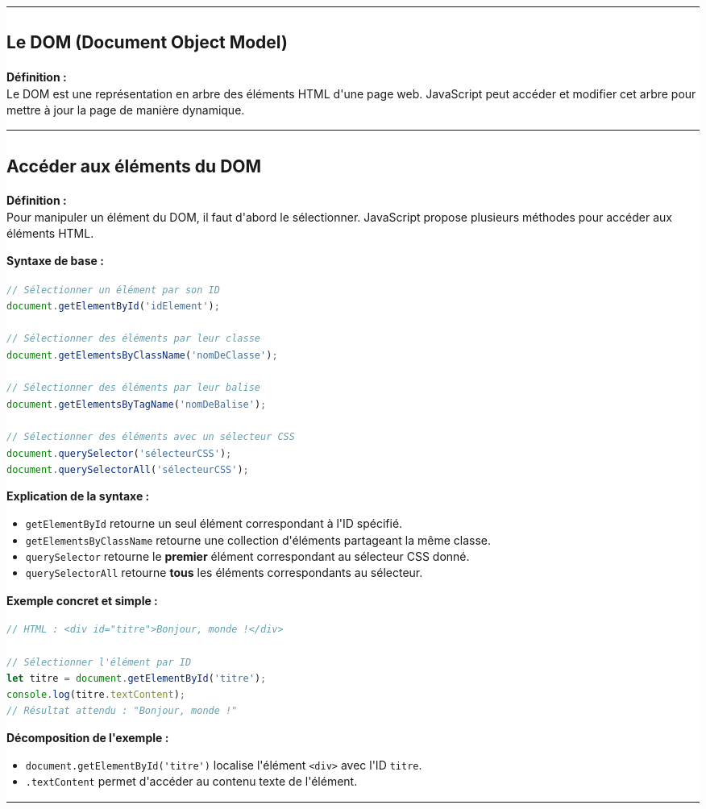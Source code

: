 
---

## Le DOM (Document Object Model)

**Définition :**  
Le DOM est une représentation en arbre des éléments HTML d'une page web. JavaScript peut accéder et modifier cet arbre pour mettre à jour la page de manière dynamique.

---

## Accéder aux éléments du DOM

**Définition :**  
Pour manipuler un élément du DOM, il faut d'abord le sélectionner. JavaScript propose plusieurs méthodes pour accéder aux éléments HTML.

**Syntaxe de base :**

```javascript
// Sélectionner un élément par son ID
document.getElementById('idElement');

// Sélectionner des éléments par leur classe
document.getElementsByClassName('nomDeClasse');

// Sélectionner des éléments par leur balise
document.getElementsByTagName('nomDeBalise');

// Sélectionner des éléments avec un sélecteur CSS
document.querySelector('sélecteurCSS'); 
document.querySelectorAll('sélecteurCSS');
```

**Explication de la syntaxe :**  
- `getElementById` retourne un seul élément correspondant à l'ID spécifié.  
- `getElementsByClassName` retourne une collection d'éléments partageant la même classe.  
- `querySelector` retourne le **premier** élément correspondant au sélecteur CSS donné.  
- `querySelectorAll` retourne **tous** les éléments correspondants au sélecteur.

**Exemple concret et simple :**

```javascript
// HTML : <div id="titre">Bonjour, monde !</div>

// Sélectionner l'élément par ID
let titre = document.getElementById('titre');
console.log(titre.textContent);
// Résultat attendu : "Bonjour, monde !"
```

**Décomposition de l'exemple :**  
- `document.getElementById('titre')` localise l'élément `<div>` avec l'ID `titre`.  
- `.textContent` permet d'accéder au contenu texte de l'élément.

---